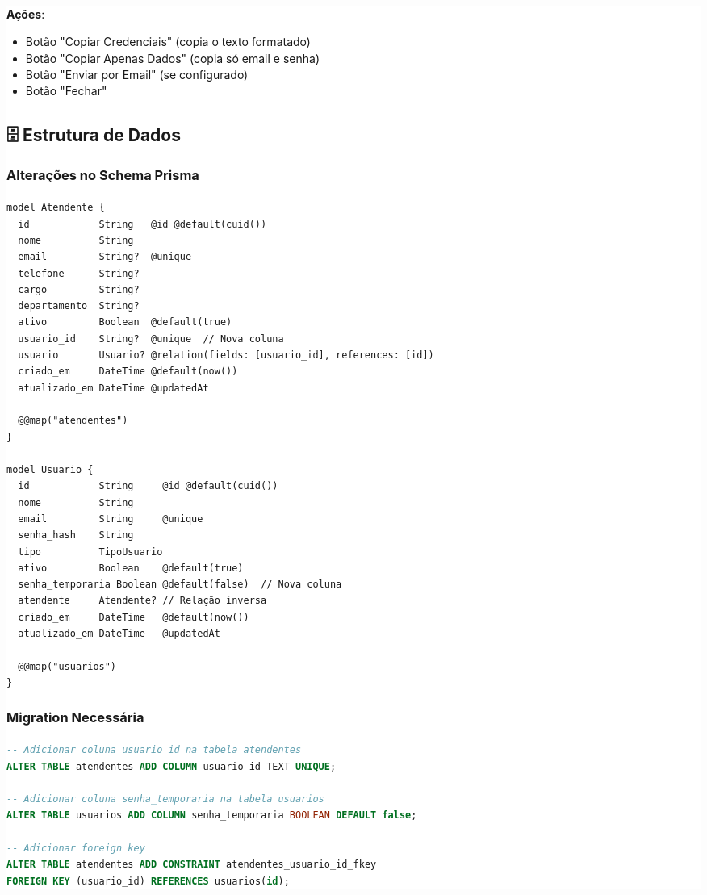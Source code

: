 **Ações**:
- Botão "Copiar Credenciais" (copia o texto formatado)
- Botão "Copiar Apenas Dados" (copia só email e senha)
- Botão "Enviar por Email" (se configurado)
- Botão "Fechar"

## 🗄️ Estrutura de Dados

### Alterações no Schema Prisma

```prisma
model Atendente {
  id            String   @id @default(cuid())
  nome          String
  email         String?  @unique
  telefone      String?
  cargo         String?
  departamento  String?
  ativo         Boolean  @default(true)
  usuario_id    String?  @unique  // Nova coluna
  usuario       Usuario? @relation(fields: [usuario_id], references: [id])
  criado_em     DateTime @default(now())
  atualizado_em DateTime @updatedAt
  
  @@map("atendentes")
}

model Usuario {
  id            String     @id @default(cuid())
  nome          String
  email         String     @unique
  senha_hash    String
  tipo          TipoUsuario
  ativo         Boolean    @default(true)
  senha_temporaria Boolean @default(false)  // Nova coluna
  atendente     Atendente? // Relação inversa
  criado_em     DateTime   @default(now())
  atualizado_em DateTime   @updatedAt
  
  @@map("usuarios")
}
```

### Migration Necessária
```sql
-- Adicionar coluna usuario_id na tabela atendentes
ALTER TABLE atendentes ADD COLUMN usuario_id TEXT UNIQUE;

-- Adicionar coluna senha_temporaria na tabela usuarios
ALTER TABLE usuarios ADD COLUMN senha_temporaria BOOLEAN DEFAULT false;

-- Adicionar foreign key
ALTER TABLE atendentes ADD CONSTRAINT atendentes_usuario_id_fkey 
FOREIGN KEY (usuario_id) REFERENCES usuarios(id);
```
